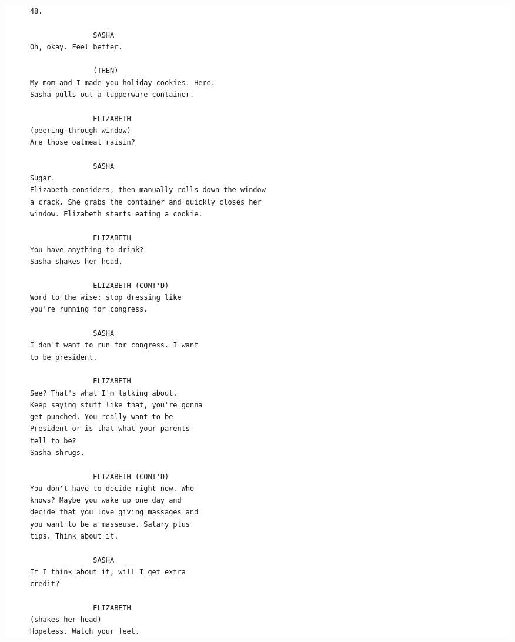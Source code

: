                          

                         

                         

                         

          48.

                         SASHA
          Oh, okay. Feel better.

                         (THEN)
          My mom and I made you holiday cookies. Here.
          Sasha pulls out a tupperware container.

                         ELIZABETH
          (peering through window)
          Are those oatmeal raisin?

                         SASHA
          Sugar.
          Elizabeth considers, then manually rolls down the window
          a crack. She grabs the container and quickly closes her
          window. Elizabeth starts eating a cookie.

                         ELIZABETH
          You have anything to drink?
          Sasha shakes her head.

                         ELIZABETH (CONT'D)
          Word to the wise: stop dressing like
          you're running for congress.

                         SASHA
          I don't want to run for congress. I want
          to be president.

                         ELIZABETH
          See? That's what I'm talking about.
          Keep saying stuff like that, you're gonna
          get punched. You really want to be
          President or is that what your parents
          tell to be?
          Sasha shrugs.

                         ELIZABETH (CONT'D)
          You don't have to decide right now. Who
          knows? Maybe you wake up one day and
          decide that you love giving massages and
          you want to be a masseuse. Salary plus
          tips. Think about it.

                         SASHA
          If I think about it, will I get extra
          credit?

                         ELIZABETH
          (shakes her head)
          Hopeless. Watch your feet.
